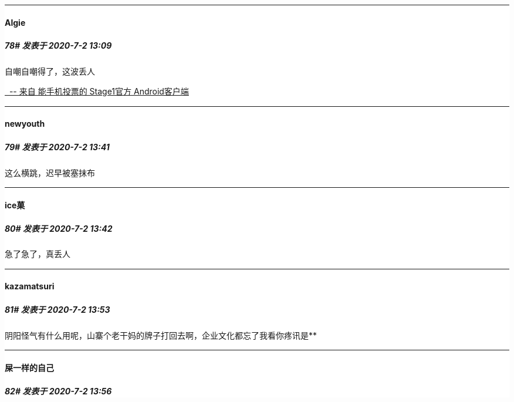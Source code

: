 

-----

####  Algie  
##### 78#       发表于 2020-7-2 13:09




自嘲自嘲得了，这波丢人

[  -- 来自 能手机投票的 Stage1官方 Android客户端](https://www.coolapk.com/apk/140634)







-----

####  newyouth  
##### 79#       发表于 2020-7-2 13:41




这么横跳，迟早被塞抹布







-----

####  ice菓  
##### 80#       发表于 2020-7-2 13:42




急了急了，真丢人







-----

####  kazamatsuri  
##### 81#       发表于 2020-7-2 13:53




阴阳怪气有什么用呢，山寨个老干妈的牌子打回去啊，企业文化都忘了我看你疼讯是**







-----

####  屎一样的自己  
##### 82#       发表于 2020-7-2 13:56
